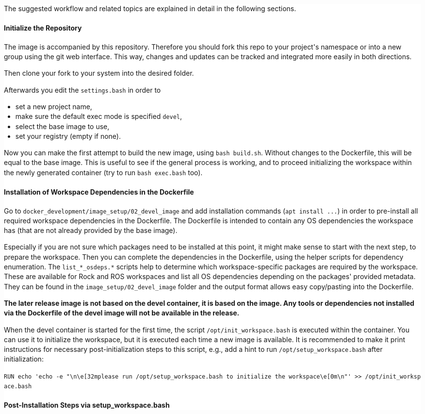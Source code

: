 The suggested workflow and related topics are explained in detail in the following sections.

#### Initialize the Repository

The image is accompanied by this repository. Therefore you should fork this repo to your project's namespace or into a new group using the git web interface. 
This way, changes and updates can be tracked and integrated more easily in both directions.

Then clone your fork to your system into the desired folder.

Afterwards you edit the `settings.bash` in order to
  * set a new project name,
  * make sure the default exec mode is specified `devel`,
  * select the base image to use,
  * set your registry (empty if none).

Now you can make the first attempt to build the new image, using `bash build.sh`. Without changes to the Dockerfile, this will be equal to the base image.
This is useful to see if the general process is working, and to proceed initializing the workspace within the newly generated container (try to run `bash exec.bash` too).


#### Installation of Workspace Dependencies in the Dockerfile

Go to `docker_development/image_setup/02_devel_image` and add installation commands (`apt install ...`) in order to pre-install all required workspace dependencies in the Dockerfile.
The Dockerfile is intended to contain any OS dependencies the workspace has (that are not already provided by the base image).

Especially if you are not sure which packages need to be installed at this point, it might make sense to start with the next step, to prepare the workspace. Then you can complete the dependencies in the Dockerfile, using the helper scripts for dependency enumeration.
The `list_*_osdeps.*` scripts help to determine which workspace-specific packages are required by the workspace.
These are available for Rock and ROS workspaces and list all OS dependencies depending on the packages' provided metadata. They can be found in the `image_setup/02_devel_image` folder and the output format allows easy copy/pasting into the Dockerfile.

__The later release image is not based on the devel container, it is based on the image. Any tools or dependencies not installed via the Dockerfile of the devel image will not be available in the release.__

When the devel container is started for the first time, the script `/opt/init_workspace.bash` is executed within the container.
You can use it to initialize the workspace, but it is executed each time a new image is available. It is recommended to make it print instructions for necessary post-initialization steps to this script, e.g., add a hint to run `/opt/setup_workspace.bash` after initialization:

```
RUN echo 'echo -e "\n\e[32mplease run /opt/setup_workspace.bash to initialize the workspace\e[0m\n"' >> /opt/init_workspace.bash
```


#### Post-Installation Steps via setup_workspace.bash
